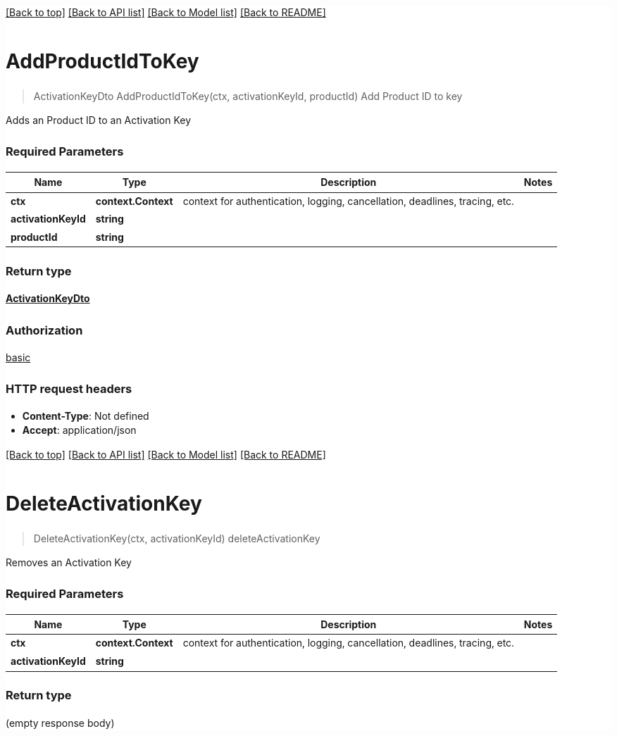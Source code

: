 [[Back to top]](#) [[Back to API list]](../README.md#documentation-for-api-endpoints) [[Back to Model list]](../README.md#documentation-for-models) [[Back to README]](../README.md)

# **AddProductIdToKey**
> ActivationKeyDto AddProductIdToKey(ctx, activationKeyId, productId)
Add Product ID to key

Adds an Product ID to an Activation Key

### Required Parameters

Name | Type | Description  | Notes
------------- | ------------- | ------------- | -------------
 **ctx** | **context.Context** | context for authentication, logging, cancellation, deadlines, tracing, etc.
  **activationKeyId** | **string**|  | 
  **productId** | **string**|  | 

### Return type

[**ActivationKeyDto**](ActivationKeyDTO.md)

### Authorization

[basic](../README.md#basic)

### HTTP request headers

 - **Content-Type**: Not defined
 - **Accept**: application/json

[[Back to top]](#) [[Back to API list]](../README.md#documentation-for-api-endpoints) [[Back to Model list]](../README.md#documentation-for-models) [[Back to README]](../README.md)

# **DeleteActivationKey**
> DeleteActivationKey(ctx, activationKeyId)
deleteActivationKey

Removes an Activation Key

### Required Parameters

Name | Type | Description  | Notes
------------- | ------------- | ------------- | -------------
 **ctx** | **context.Context** | context for authentication, logging, cancellation, deadlines, tracing, etc.
  **activationKeyId** | **string**|  | 

### Return type

 (empty response body)
